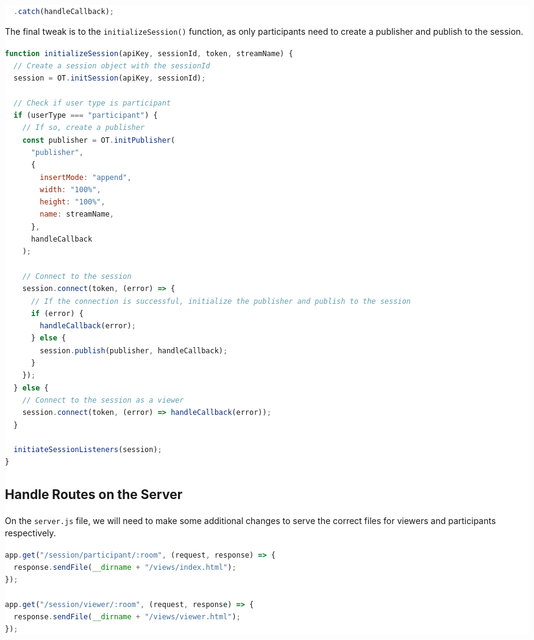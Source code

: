```javascript
  .catch(handleCallback);
```

The final tweak is to the `initializeSession()` function, as only participants need to create a publisher and publish to the session.

```javascript
function initializeSession(apiKey, sessionId, token, streamName) {
  // Create a session object with the sessionId
  session = OT.initSession(apiKey, sessionId);

  // Check if user type is participant
  if (userType === "participant") {
    // If so, create a publisher
    const publisher = OT.initPublisher(
      "publisher",
      {
        insertMode: "append",
        width: "100%",
        height: "100%",
        name: streamName,
      },
      handleCallback
    );

    // Connect to the session
    session.connect(token, (error) => {
      // If the connection is successful, initialize the publisher and publish to the session
      if (error) {
        handleCallback(error);
      } else {
        session.publish(publisher, handleCallback);
      }
    });
  } else {
    // Connect to the session as a viewer
    session.connect(token, (error) => handleCallback(error));
  }

  initiateSessionListeners(session);
}
```

## Handle Routes on the Server

On the `server.js` file, we will need to make some additional changes to serve the correct files for viewers and participants respectively.

```javascript
app.get("/session/participant/:room", (request, response) => {
  response.sendFile(__dirname + "/views/index.html");
});

app.get("/session/viewer/:room", (request, response) => {
  response.sendFile(__dirname + "/views/viewer.html");
});
```

